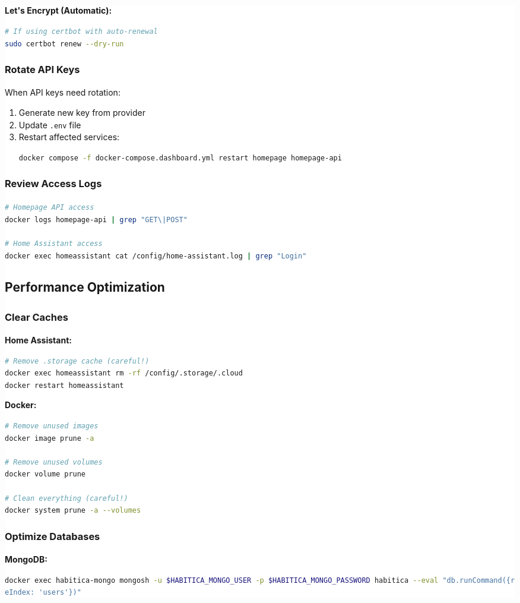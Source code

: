 **Let's Encrypt (Automatic):**
```bash
# If using certbot with auto-renewal
sudo certbot renew --dry-run
```

### Rotate API Keys

When API keys need rotation:

1. Generate new key from provider
2. Update `.env` file
3. Restart affected services:
   ```bash
   docker compose -f docker-compose.dashboard.yml restart homepage homepage-api
   ```

### Review Access Logs

```bash
# Homepage API access
docker logs homepage-api | grep "GET\|POST"

# Home Assistant access
docker exec homeassistant cat /config/home-assistant.log | grep "Login"
```

## Performance Optimization

### Clear Caches

**Home Assistant:**
```bash
# Remove .storage cache (careful!)
docker exec homeassistant rm -rf /config/.storage/.cloud
docker restart homeassistant
```

**Docker:**
```bash
# Remove unused images
docker image prune -a

# Remove unused volumes
docker volume prune

# Clean everything (careful!)
docker system prune -a --volumes
```

### Optimize Databases

**MongoDB:**
```bash
docker exec habitica-mongo mongosh -u $HABITICA_MONGO_USER -p $HABITICA_MONGO_PASSWORD habitica --eval "db.runCommand({reIndex: 'users'})"
```
